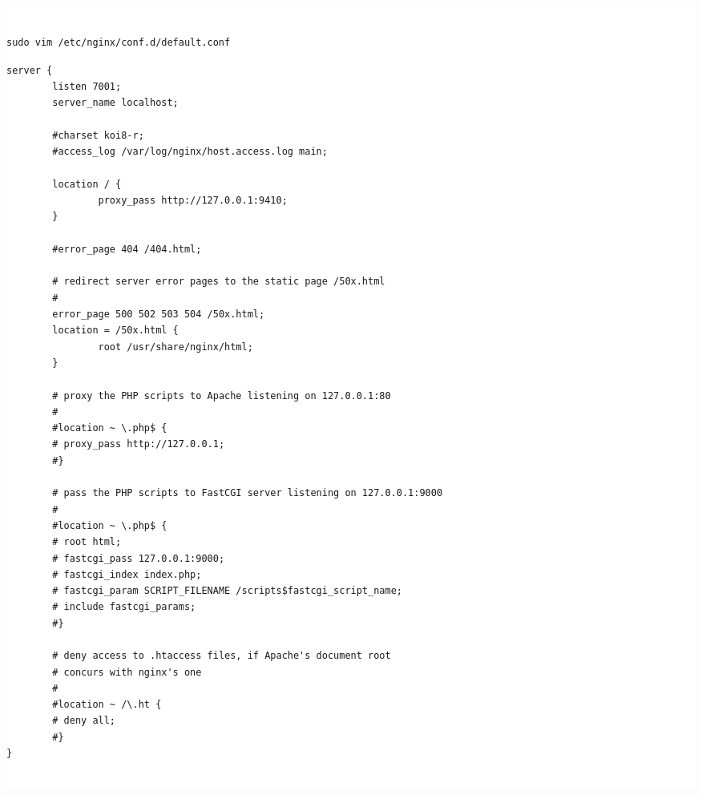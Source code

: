 <br/>

```shell
sudo vim /etc/nginx/conf.d/default.conf
```

```
server {
        listen 7001;
        server_name localhost;

        #charset koi8-r;
        #access_log /var/log/nginx/host.access.log main;

        location / {
                proxy_pass http://127.0.0.1:9410;
        }

        #error_page 404 /404.html;

        # redirect server error pages to the static page /50x.html
        #
        error_page 500 502 503 504 /50x.html;
        location = /50x.html {
                root /usr/share/nginx/html;
        }

        # proxy the PHP scripts to Apache listening on 127.0.0.1:80
        #
        #location ~ \.php$ {
        # proxy_pass http://127.0.0.1;
        #}

        # pass the PHP scripts to FastCGI server listening on 127.0.0.1:9000
        #
        #location ~ \.php$ {
        # root html;
        # fastcgi_pass 127.0.0.1:9000;
        # fastcgi_index index.php;
        # fastcgi_param SCRIPT_FILENAME /scripts$fastcgi_script_name;
        # include fastcgi_params;
        #}

        # deny access to .htaccess files, if Apache's document root
        # concurs with nginx's one
        #
        #location ~ /\.ht {
        # deny all;
        #}
}
```

<br/>
